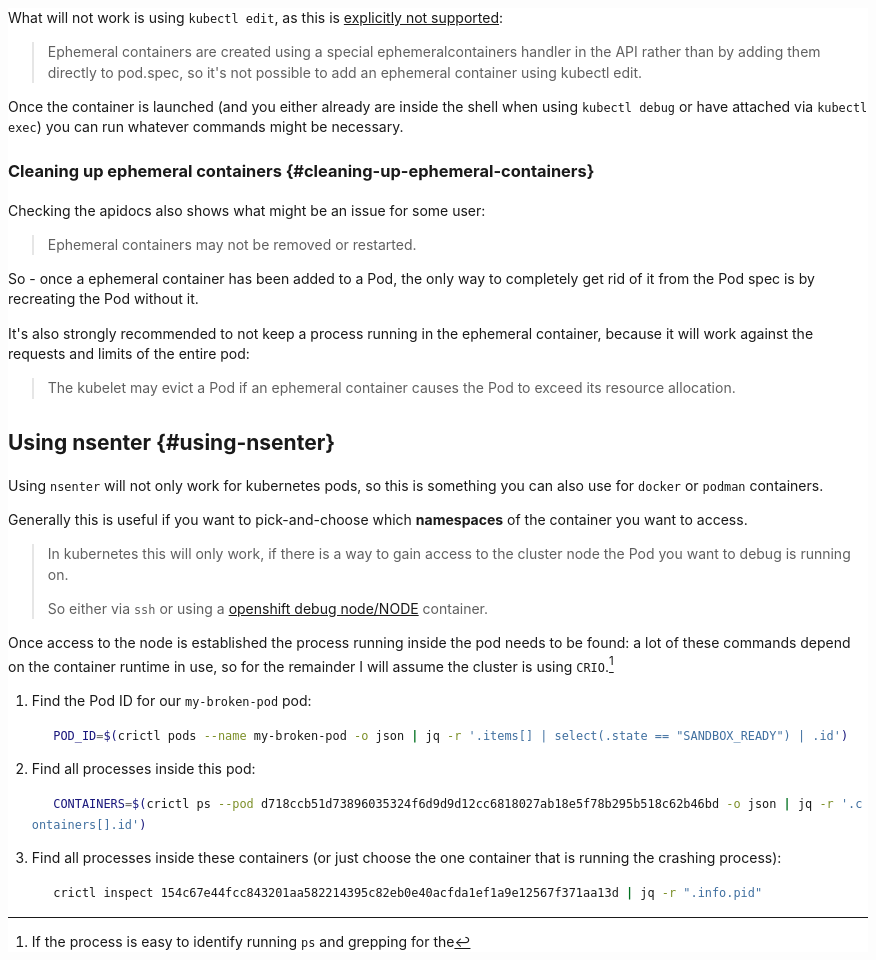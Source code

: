 What will not work is using `kubectl edit`, as this is [explicitly not supported](https://kubernetes.io/docs/concepts/workloads/pods/ephemeral-containers/#what-is-an-ephemeral-container):

> Ephemeral containers are created using a special ephemeralcontainers handler in the API rather than by adding them directly to pod.spec, so it's not possible to add an ephemeral container using kubectl edit.

Once the container is launched (and you either already are inside the shell when
using `kubectl debug` or have attached via `kubectl exec`) you can run whatever
commands might be necessary.


### Cleaning up ephemeral containers {#cleaning-up-ephemeral-containers}

Checking the apidocs also shows what might be an issue for some user:

> Ephemeral containers may not be removed or restarted.

So - once a ephemeral container has been added to a Pod, the only way to
completely get rid of it from the Pod spec is by recreating the Pod without it.

It's also strongly recommended to not keep a process running in the ephemeral
container, because it will work against the requests and limits of the entire
pod:

> The kubelet may evict a Pod if an ephemeral container causes the Pod to exceed its resource allocation.


## Using nsenter {#using-nsenter}

Using `nsenter` will not only work for kubernetes pods, so this is something you
can also use for `docker` or `podman` containers.

Generally this is useful if you want to pick-and-choose which **namespaces** of
the container you want to access.

> In kubernetes this will only work, if there is a way to gain access to the
> cluster node the Pod you want to debug is running on.
>
> So either via `ssh` or using a [openshift debug node/NODE](https://www.redhat.com/sysadmin/how-oc-debug-works) container.

Once access to the node is established the process running inside the pod needs
to be found: a lot of these commands depend on the container runtime in use, so
for the remainder I will assume the cluster is using `CRIO`.[^fn:1]

1.  Find the Pod ID for our `my-broken-pod` pod:
    `````sh
       POD_ID=$(crictl pods --name my-broken-pod -o json | jq -r '.items[] | select(.state == "SANDBOX_READY") | .id')
    `````
2.  Find all processes inside this pod:
    `````sh
       CONTAINERS=$(crictl ps --pod d718ccb51d73896035324f6d9d9d12cc6818027ab18e5f78b295b518c62b46bd -o json | jq -r '.containers[].id')
    `````
3.  Find all processes inside these containers (or just choose the one container that is running the crashing process):
    `````sh
       crictl inspect 154c67e44fcc843201aa582214395c82eb0e40acfda1ef1a9e12567f371aa13d | jq -r ".info.pid"
    `````


[^fn:1]: If the process is easy to identify running `ps` and grepping for the
[^fn:2]: Obviously in this example this file was mounted from the `ConfigMap` - in